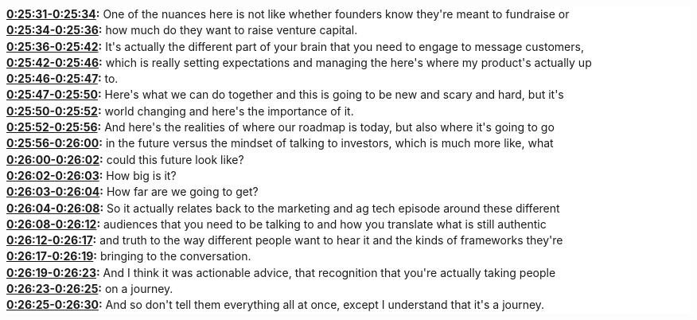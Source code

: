 **[0:25:31-0:25:34](https://www.agtechsowhat.com/agtechsowhatepisodes/2022/3/31/agtech-fundraising-vc-investing#t=0:25:31):**  One of the nuances here is not like whether founders know they're meant to fundraise or  
**[0:25:34-0:25:36](https://www.agtechsowhat.com/agtechsowhatepisodes/2022/3/31/agtech-fundraising-vc-investing#t=0:25:34):**  how much do they want to raise venture capital.  
**[0:25:36-0:25:42](https://www.agtechsowhat.com/agtechsowhatepisodes/2022/3/31/agtech-fundraising-vc-investing#t=0:25:36):**  It's actually the different part of your brain that you need to engage to message customers,  
**[0:25:42-0:25:46](https://www.agtechsowhat.com/agtechsowhatepisodes/2022/3/31/agtech-fundraising-vc-investing#t=0:25:42):**  which is really setting expectations and managing the here's where my product's actually up  
**[0:25:46-0:25:47](https://www.agtechsowhat.com/agtechsowhatepisodes/2022/3/31/agtech-fundraising-vc-investing#t=0:25:46):**  to.  
**[0:25:47-0:25:50](https://www.agtechsowhat.com/agtechsowhatepisodes/2022/3/31/agtech-fundraising-vc-investing#t=0:25:47):**  Here's what we can do together and this is going to be new and scary and hard, but it's  
**[0:25:50-0:25:52](https://www.agtechsowhat.com/agtechsowhatepisodes/2022/3/31/agtech-fundraising-vc-investing#t=0:25:50):**  world changing and here's the importance of it.  
**[0:25:52-0:25:56](https://www.agtechsowhat.com/agtechsowhatepisodes/2022/3/31/agtech-fundraising-vc-investing#t=0:25:52):**  And here's the realities of where our roadmap is today, but also where it's going to go  
**[0:25:56-0:26:00](https://www.agtechsowhat.com/agtechsowhatepisodes/2022/3/31/agtech-fundraising-vc-investing#t=0:25:56):**  in the future versus the mindset of talking to investors, which is much more like, what  
**[0:26:00-0:26:02](https://www.agtechsowhat.com/agtechsowhatepisodes/2022/3/31/agtech-fundraising-vc-investing#t=0:26:00):**  could this future look like?  
**[0:26:02-0:26:03](https://www.agtechsowhat.com/agtechsowhatepisodes/2022/3/31/agtech-fundraising-vc-investing#t=0:26:02):**  How big is it?  
**[0:26:03-0:26:04](https://www.agtechsowhat.com/agtechsowhatepisodes/2022/3/31/agtech-fundraising-vc-investing#t=0:26:03):**  How far are we going to get?  
**[0:26:04-0:26:08](https://www.agtechsowhat.com/agtechsowhatepisodes/2022/3/31/agtech-fundraising-vc-investing#t=0:26:04):**  So it actually relates back to the marketing and ag tech episode around these different  
**[0:26:08-0:26:12](https://www.agtechsowhat.com/agtechsowhatepisodes/2022/3/31/agtech-fundraising-vc-investing#t=0:26:08):**  audiences that you need to be talking to and how you translate what is still authentic  
**[0:26:12-0:26:17](https://www.agtechsowhat.com/agtechsowhatepisodes/2022/3/31/agtech-fundraising-vc-investing#t=0:26:12):**  and truth to the way different people want to hear it and the kinds of frameworks they're  
**[0:26:17-0:26:19](https://www.agtechsowhat.com/agtechsowhatepisodes/2022/3/31/agtech-fundraising-vc-investing#t=0:26:17):**  bringing to the conversation.  
**[0:26:19-0:26:23](https://www.agtechsowhat.com/agtechsowhatepisodes/2022/3/31/agtech-fundraising-vc-investing#t=0:26:19):**  And I think it was actionable advice, that recognition that you're actually taking people  
**[0:26:23-0:26:25](https://www.agtechsowhat.com/agtechsowhatepisodes/2022/3/31/agtech-fundraising-vc-investing#t=0:26:23):**  on a journey.  
**[0:26:25-0:26:30](https://www.agtechsowhat.com/agtechsowhatepisodes/2022/3/31/agtech-fundraising-vc-investing#t=0:26:25):**  And so don't tell them everything all at once, except I understand that it's a journey.  
